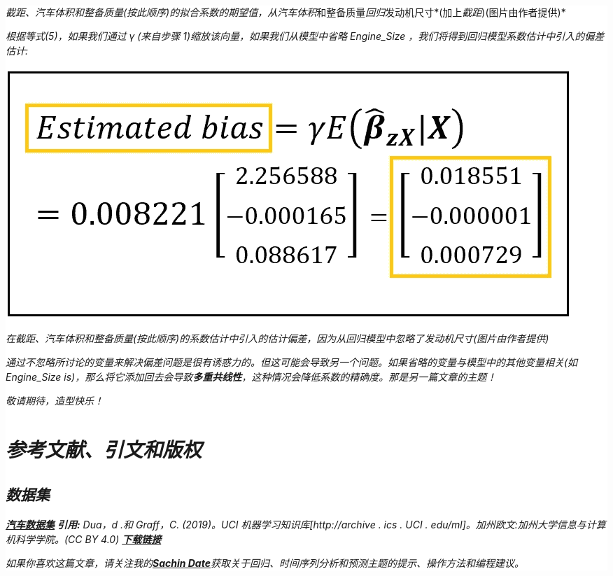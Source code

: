 *截距、汽车体积和整备质量(按此顺序)的拟合系数的期望值，从汽车体积*和整备质量*回归*发动机尺寸*(加上*截距*)(图片由作者提供)*

*根据等式(5)，如果我们通过 *γ* (来自步骤 1)缩放该向量，如果我们从模型中省略 *Engine_Size* ，我们将得到回归模型系数估计中引入的偏差估计:*

*![](img/d0abe6bd343e33cf534c5db3a26ff3b9.png)*

*在截距、汽车体积和整备质量(按此顺序)的系数估计中引入的估计偏差，因为从回归模型中忽略了发动机尺寸(图片由作者提供)*

*通过不忽略所讨论的变量来解决偏差问题是很有诱惑力的。但这可能会导致另一个问题。如果省略的变量与模型中的其他变量相关(如 *Engine_Size* is)，那么将它添加回去会导致**多重共线性**，这种情况会降低系数的精确度。那是另一篇文章的主题！*

*敬请期待，造型快乐！*

# *参考文献、引文和版权*

## *数据集*

*[**汽车数据集**](https://archive.ics.uci.edu/ml/datasets/automobile) **引用:** Dua，d .和 Graff，C. (2019)。UCI 机器学习知识库[http://archive . ics . UCI . edu/ml]。加州欧文:加州大学信息与计算机科学学院。(CC BY 4.0) [**下载链接**](https://gist.github.com/sachinsdate/bd617730c4655a01779e1dd86ff30bbe)*

**如果你喜欢这篇文章，请关注我的*[***Sachin Date***](https://timeseriesreasoning.medium.com)*获取关于回归、时间序列分析和预测主题的提示、操作方法和编程建议。**